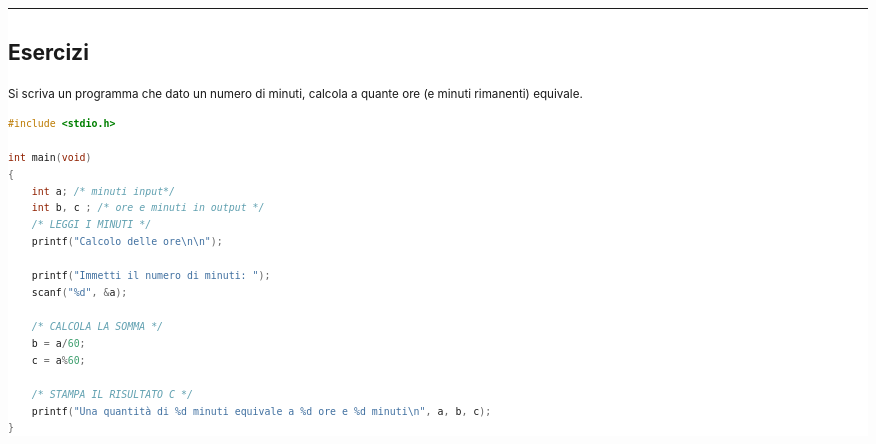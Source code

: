 
---
## Esercizi

<small>

Si scriva un programma che dato un numero di minuti, calcola a quante ore (e minuti rimanenti) equivale.
```c
#include <stdio.h>

int main(void)
{
    int a; /* minuti input*/
    int b, c ; /* ore e minuti in output */
    /* LEGGI I MINUTI */
    printf("Calcolo delle ore\n\n");
    
    printf("Immetti il numero di minuti: ");
    scanf("%d", &a);
    
    /* CALCOLA LA SOMMA */
    b = a/60;
    c = a%60;
    
    /* STAMPA IL RISULTATO C */
    printf("Una quantità di %d minuti equivale a %d ore e %d minuti\n", a, b, c);
}
```
</small>


